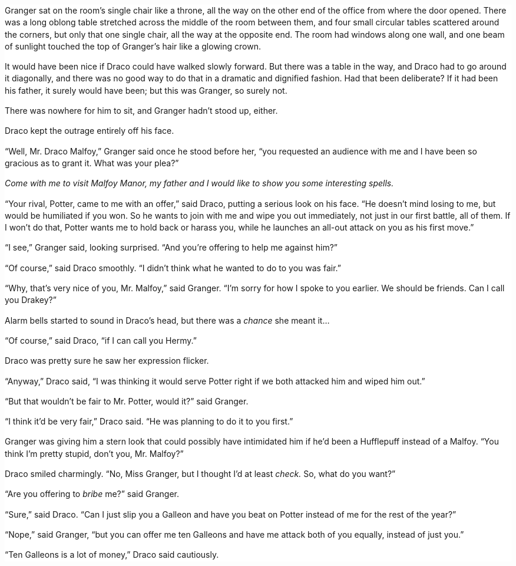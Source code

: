 Granger sat on the room’s single chair like a throne, all the way on the other end of the office from where the door opened. There was a long oblong table stretched across the middle of the room between them, and four small circular tables scattered around the corners, but only that one single chair, all the way at the opposite end. The room had windows along one wall, and one beam of sunlight touched the top of Granger’s hair like a glowing crown.

It would have been nice if Draco could have walked slowly forward. But there was a table in the way, and Draco had to go around it diagonally, and there was no good way to do that in a dramatic and dignified fashion. Had that been deliberate? If it had been his father, it surely would have been; but this was Granger, so surely not.

There was nowhere for him to sit, and Granger hadn’t stood up, either.

Draco kept the outrage entirely off his face.

“Well, Mr. Draco Malfoy,” Granger said once he stood before her, “you requested an audience with me and I have been so gracious as to grant it. What was your plea?”

*Come with me to visit Malfoy Manor, my father and I would like to show you some interesting spells.*

“Your rival, Potter, came to me with an offer,” said Draco, putting a serious look on his face. “He doesn’t mind losing to me, but would be humiliated if you won. So he wants to join with me and wipe you out immediately, not just in our first battle, all of them. If I won’t do that, Potter wants me to hold back or harass you, while he launches an all-out attack on you as his first move.”

“I see,” Granger said, looking surprised. “And you’re offering to help me against him?”

“Of course,” said Draco smoothly. “I didn’t think what he wanted to do to you was fair.”

“Why, that’s very nice of you, Mr. Malfoy,” said Granger. “I’m sorry for how I spoke to you earlier. We should be friends. Can I call you Drakey?”

Alarm bells started to sound in Draco’s head, but there was a *chance* she meant it…

“Of course,” said Draco, “if I can call you Hermy.”

Draco was pretty sure he saw her expression flicker.

“Anyway,” Draco said, “I was thinking it would serve Potter right if we both attacked him and wiped him out.”

“But that wouldn’t be fair to Mr. Potter, would it?” said Granger.

“I think it’d be very fair,” Draco said. “He was planning to do it to you first.”

Granger was giving him a stern look that could possibly have intimidated him if he’d been a Hufflepuff instead of a Malfoy. “You think I’m pretty stupid, don’t you, Mr. Malfoy?”

Draco smiled charmingly. “No, Miss Granger, but I thought I’d at least *check.* So, what do you want?”

“Are you offering to *bribe* me?” said Granger.

“Sure,” said Draco. “Can I just slip you a Galleon and have you beat on Potter instead of me for the rest of the year?”

“Nope,” said Granger, “but you can offer me ten Galleons and have me attack both of you equally, instead of just you.”

“Ten Galleons is a lot of money,” Draco said cautiously.
